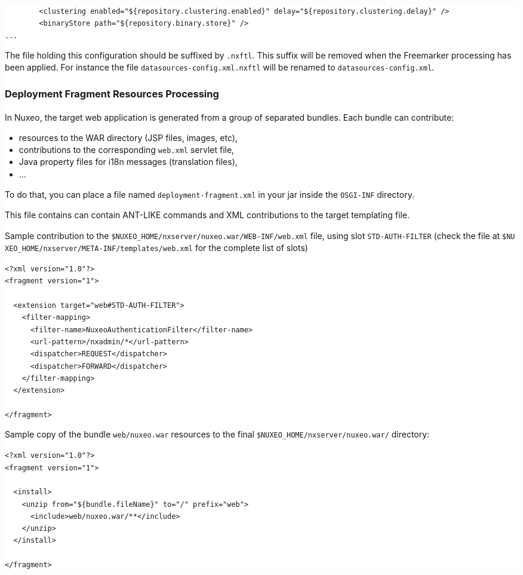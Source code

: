 ```
        <clustering enabled="${repository.clustering.enabled}" delay="${repository.clustering.delay}" />
        <binaryStore path="${repository.binary.store}" />
...
```
The file holding this configuration should be suffixed by `.nxftl`. This suffix will be removed when the Freemarker
processing has been applied. For instance the file `datasources-config.xml.nxftl` will be renamed to
`datasources-config.xml`.


### Deployment Fragment Resources Processing

In Nuxeo, the target web application is generated from a group of separated bundles. Each bundle can contribute:

*   resources to the WAR directory (JSP files, images, etc),
*   contributions to the corresponding `web.xml` servlet file,
*   Java property files for i18n messages (translation files),
*   &hellip;

To do that, you can place a file named `deployment-fragment.xml` in your jar inside the `OSGI-INF` directory.

This file contains can contain ANT-LIKE commands and XML contributions to the target templating file.

Sample contribution to the `$NUXEO_HOME/nxserver/nuxeo.war/WEB-INF/web.xml` file, using slot `STD-AUTH-FILTER` (check
the file at `$NUXEO_HOME/nxserver/META-INF/templates/web.xml` for the complete list of slots)
```
<?xml version="1.0"?>
<fragment version="1">

  <extension target="web#STD-AUTH-FILTER">
    <filter-mapping>
      <filter-name>NuxeoAuthenticationFilter</filter-name>
      <url-pattern>/nxadmin/*</url-pattern>
      <dispatcher>REQUEST</dispatcher>
      <dispatcher>FORWARD</dispatcher>
    </filter-mapping>
  </extension>

</fragment>
```

Sample copy of the bundle `web/nuxeo.war` resources to the final `$NUXEO_HOME/nxserver/nuxeo.war/` directory:
```
<?xml version="1.0"?>
<fragment version="1">

  <install>
    <unzip from="${bundle.fileName}" to="/" prefix="web">
      <include>web/nuxeo.war/**</include>
    </unzip>
  </install>

</fragment>
```

